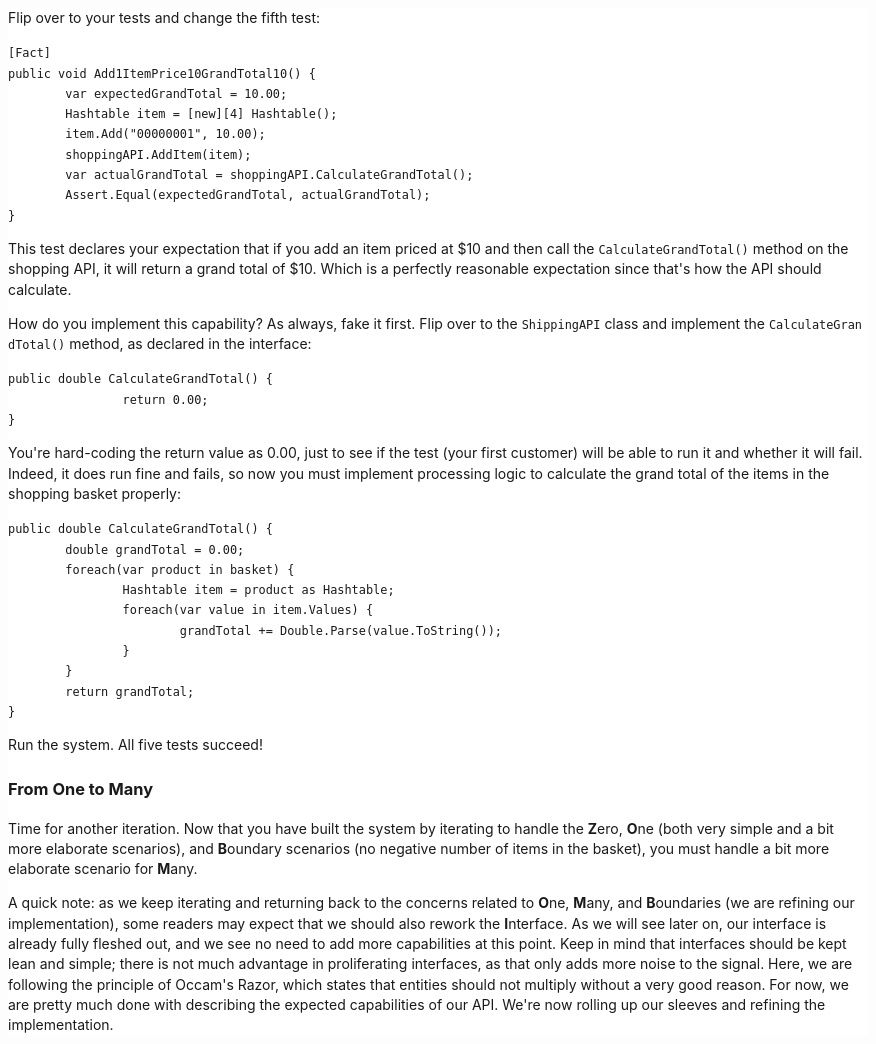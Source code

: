 Flip over to your tests and change the fifth test:


```
[Fact]
public void Add1ItemPrice10GrandTotal10() {
        var expectedGrandTotal = 10.00;
        Hashtable item = [new][4] Hashtable();
        item.Add("00000001", 10.00);
        shoppingAPI.AddItem(item);
        var actualGrandTotal = shoppingAPI.CalculateGrandTotal();
        Assert.Equal(expectedGrandTotal, actualGrandTotal);
}
```

This test declares your expectation that if you add an item priced at $10 and then call the `CalculateGrandTotal()` method on the shopping API, it will return a grand total of $10. Which is a perfectly reasonable expectation since that's how the API should calculate.

How do you implement this capability? As always, fake it first. Flip over to the `ShippingAPI` class and implement the `CalculateGrandTotal()` method, as declared in the interface:


```
public double CalculateGrandTotal() {
                return 0.00;
}
```

You're hard-coding the return value as 0.00, just to see if the test (your first customer) will be able to run it and whether it will fail. Indeed, it does run fine and fails, so now you must implement processing logic to calculate the grand total of the items in the shopping basket properly:


```
public double CalculateGrandTotal() {
        double grandTotal = 0.00;
        foreach(var product in basket) {
                Hashtable item = product as Hashtable;
                foreach(var value in item.Values) {
                        grandTotal += Double.Parse(value.ToString());
                }
        }
        return grandTotal;
}
```

Run the system. All five tests succeed!

### From One to Many

Time for another iteration. Now that you have built the system by iterating to handle the **Z**ero, **O**ne (both very simple and a bit more elaborate scenarios), and **B**oundary scenarios (no negative number of items in the basket), you must handle a bit more elaborate scenario for **M**any. 

A quick note: as we keep iterating and returning back to the concerns related to **O**ne, **M**any, and **B**oundaries (we are refining our implementation), some readers may expect that we should also rework the **I**nterface. As we will see later on, our interface is already fully fleshed out, and we see no need to add more capabilities at this point. Keep in mind that interfaces should be kept lean and simple; there is not much advantage in proliferating interfaces, as that only adds more noise to the signal. Here, we are following the principle of Occam's Razor, which states that entities should not multiply without a very good reason. For now, we are pretty much done with describing the expected capabilities of our API. We're now rolling up our sleeves and refining the implementation.


[#]: collector: (lujun9972)
[#]: translator: ( )
[#]: reviewer: ( )
[#]: publisher: ( )
[#]: url: ( )
[#]: subject: (Defining boundaries and interfaces in software development)
[#]: via: (https://opensource.com/article/21/2/boundaries-interfaces)
[#]: author: (Alex Bunardzic https://opensource.com/users/alex-bunardzic)
[a]: https://opensource.com/users/alex-bunardzic
[b]: https://github.com/lujun9972
[1]: https://opensource.com/sites/default/files/styles/image-full-size/public/lead-images/career_journey_road_gps_path_map_520.png?itok=PpL6jJgY (Looking at a map for career journey)
[2]: https://opensource.com/article/21/1/zombies-zero
[3]: https://opensource.com/article/21/1/zombies-2-one-many
[4]: http://www.google.com/search?q=new+msdn.microsoft.com
[5]: https://opensource.com/sites/default/files/uploads/error_0.png (Error)
[6]: https://creativecommons.org/licenses/by-sa/4.0/